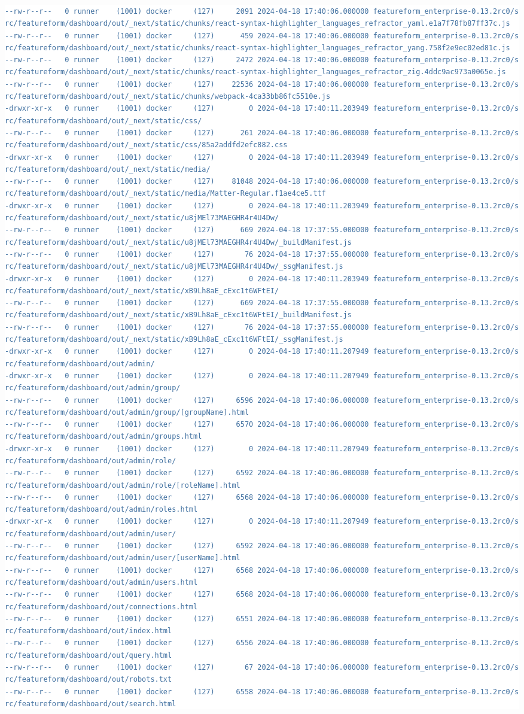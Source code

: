 ```diff
--rw-r--r--   0 runner    (1001) docker     (127)     2091 2024-04-18 17:40:06.000000 featureform_enterprise-0.13.2rc0/src/featureform/dashboard/out/_next/static/chunks/react-syntax-highlighter_languages_refractor_yaml.e1a7f78fb87ff37c.js
--rw-r--r--   0 runner    (1001) docker     (127)      459 2024-04-18 17:40:06.000000 featureform_enterprise-0.13.2rc0/src/featureform/dashboard/out/_next/static/chunks/react-syntax-highlighter_languages_refractor_yang.758f2e9ec02ed81c.js
--rw-r--r--   0 runner    (1001) docker     (127)     2472 2024-04-18 17:40:06.000000 featureform_enterprise-0.13.2rc0/src/featureform/dashboard/out/_next/static/chunks/react-syntax-highlighter_languages_refractor_zig.4ddc9ac973a0065e.js
--rw-r--r--   0 runner    (1001) docker     (127)    22536 2024-04-18 17:40:06.000000 featureform_enterprise-0.13.2rc0/src/featureform/dashboard/out/_next/static/chunks/webpack-4ca33bb86fc5510e.js
-drwxr-xr-x   0 runner    (1001) docker     (127)        0 2024-04-18 17:40:11.203949 featureform_enterprise-0.13.2rc0/src/featureform/dashboard/out/_next/static/css/
--rw-r--r--   0 runner    (1001) docker     (127)      261 2024-04-18 17:40:06.000000 featureform_enterprise-0.13.2rc0/src/featureform/dashboard/out/_next/static/css/85a2addfd2efc882.css
-drwxr-xr-x   0 runner    (1001) docker     (127)        0 2024-04-18 17:40:11.203949 featureform_enterprise-0.13.2rc0/src/featureform/dashboard/out/_next/static/media/
--rw-r--r--   0 runner    (1001) docker     (127)    81048 2024-04-18 17:40:06.000000 featureform_enterprise-0.13.2rc0/src/featureform/dashboard/out/_next/static/media/Matter-Regular.f1ae4ce5.ttf
-drwxr-xr-x   0 runner    (1001) docker     (127)        0 2024-04-18 17:40:11.203949 featureform_enterprise-0.13.2rc0/src/featureform/dashboard/out/_next/static/u8jMEl73MAEGHR4r4U4Dw/
--rw-r--r--   0 runner    (1001) docker     (127)      669 2024-04-18 17:37:55.000000 featureform_enterprise-0.13.2rc0/src/featureform/dashboard/out/_next/static/u8jMEl73MAEGHR4r4U4Dw/_buildManifest.js
--rw-r--r--   0 runner    (1001) docker     (127)       76 2024-04-18 17:37:55.000000 featureform_enterprise-0.13.2rc0/src/featureform/dashboard/out/_next/static/u8jMEl73MAEGHR4r4U4Dw/_ssgManifest.js
-drwxr-xr-x   0 runner    (1001) docker     (127)        0 2024-04-18 17:40:11.203949 featureform_enterprise-0.13.2rc0/src/featureform/dashboard/out/_next/static/xB9Lh8aE_cExc1t6WFtEI/
--rw-r--r--   0 runner    (1001) docker     (127)      669 2024-04-18 17:37:55.000000 featureform_enterprise-0.13.2rc0/src/featureform/dashboard/out/_next/static/xB9Lh8aE_cExc1t6WFtEI/_buildManifest.js
--rw-r--r--   0 runner    (1001) docker     (127)       76 2024-04-18 17:37:55.000000 featureform_enterprise-0.13.2rc0/src/featureform/dashboard/out/_next/static/xB9Lh8aE_cExc1t6WFtEI/_ssgManifest.js
-drwxr-xr-x   0 runner    (1001) docker     (127)        0 2024-04-18 17:40:11.207949 featureform_enterprise-0.13.2rc0/src/featureform/dashboard/out/admin/
-drwxr-xr-x   0 runner    (1001) docker     (127)        0 2024-04-18 17:40:11.207949 featureform_enterprise-0.13.2rc0/src/featureform/dashboard/out/admin/group/
--rw-r--r--   0 runner    (1001) docker     (127)     6596 2024-04-18 17:40:06.000000 featureform_enterprise-0.13.2rc0/src/featureform/dashboard/out/admin/group/[groupName].html
--rw-r--r--   0 runner    (1001) docker     (127)     6570 2024-04-18 17:40:06.000000 featureform_enterprise-0.13.2rc0/src/featureform/dashboard/out/admin/groups.html
-drwxr-xr-x   0 runner    (1001) docker     (127)        0 2024-04-18 17:40:11.207949 featureform_enterprise-0.13.2rc0/src/featureform/dashboard/out/admin/role/
--rw-r--r--   0 runner    (1001) docker     (127)     6592 2024-04-18 17:40:06.000000 featureform_enterprise-0.13.2rc0/src/featureform/dashboard/out/admin/role/[roleName].html
--rw-r--r--   0 runner    (1001) docker     (127)     6568 2024-04-18 17:40:06.000000 featureform_enterprise-0.13.2rc0/src/featureform/dashboard/out/admin/roles.html
-drwxr-xr-x   0 runner    (1001) docker     (127)        0 2024-04-18 17:40:11.207949 featureform_enterprise-0.13.2rc0/src/featureform/dashboard/out/admin/user/
--rw-r--r--   0 runner    (1001) docker     (127)     6592 2024-04-18 17:40:06.000000 featureform_enterprise-0.13.2rc0/src/featureform/dashboard/out/admin/user/[userName].html
--rw-r--r--   0 runner    (1001) docker     (127)     6568 2024-04-18 17:40:06.000000 featureform_enterprise-0.13.2rc0/src/featureform/dashboard/out/admin/users.html
--rw-r--r--   0 runner    (1001) docker     (127)     6568 2024-04-18 17:40:06.000000 featureform_enterprise-0.13.2rc0/src/featureform/dashboard/out/connections.html
--rw-r--r--   0 runner    (1001) docker     (127)     6551 2024-04-18 17:40:06.000000 featureform_enterprise-0.13.2rc0/src/featureform/dashboard/out/index.html
--rw-r--r--   0 runner    (1001) docker     (127)     6556 2024-04-18 17:40:06.000000 featureform_enterprise-0.13.2rc0/src/featureform/dashboard/out/query.html
--rw-r--r--   0 runner    (1001) docker     (127)       67 2024-04-18 17:40:06.000000 featureform_enterprise-0.13.2rc0/src/featureform/dashboard/out/robots.txt
--rw-r--r--   0 runner    (1001) docker     (127)     6558 2024-04-18 17:40:06.000000 featureform_enterprise-0.13.2rc0/src/featureform/dashboard/out/search.html
```